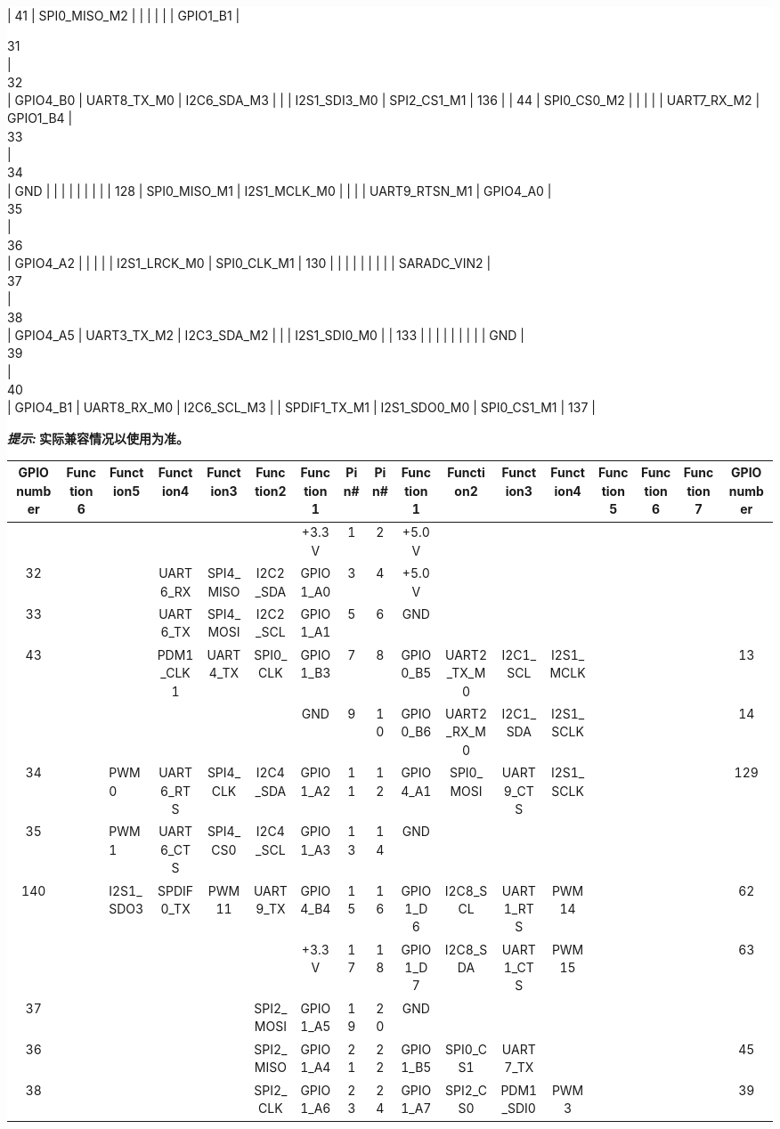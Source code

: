 |     41      | SPI0_MISO_M2 |              |              |             |             |               |  GPIO1_B1   | <div className='green'>31</div>  | <div className='green'>32</div> | GPIO4_B0  |                UART8_TX_M0                | I2C6_SDA_M3 |            |              | I2S1_SDI3_M0 | SPI2_CS1_M1  |     136     |
|     44      | SPI0_CS0_M2  |              |              |             |             |  UART7_RX_M2  |  GPIO1_B4   | <div className='green'>33</div>  | <div className='black'>34</div> |    GND    |                                           |             |            |              |              |              |             |
|     128     | SPI0_MISO_M1 | I2S1_MCLK_M0 |              |             |             | UART9_RTSN_M1 |  GPIO4_A0   | <div className='green'>35</div>  | <div className='green'>36</div> | GPIO4_A2  |                                           |             |            |              | I2S1_LRCK_M0 | SPI0_CLK_M1  |     130     |
|             |              |              |              |             |             |               | SARADC_VIN2 | <div className='green'>37</div>  | <div className='green'>38</div> | GPIO4_A5  |                UART3_TX_M2                | I2C3_SDA_M2 |            |              | I2S1_SDI0_M0 |              |     133     |
|             |              |              |              |             |             |               |     GND     | <div className='black'>39</div>  | <div className='green'>40</div> | GPIO4_B1  |                UART8_RX_M0                | I2C6_SCL_M3 |            | SPDIF1_TX_M1 | I2S1_SDO0_M0 | SPI0_CS1_M1  |     137     |

</div>
</TabItem>

<TabItem value="x1_1" label="x1.1">

<div className='gpio_style'>

**_提示:_ 实际兼容情况以使用为准。**

| GPIO number | Function6 | Function5 | Function4 | Function3 | Function2 | Function1 |               Pin#               |              Pin#               |  Function1  |                 Function2                 | Function3 | Function4 | Function5 | Function6 | Function7 | GPIO number |
| :---------: | --------- | --------- | :-------: | :-------: | :-------: | :-------: | :------------------------------: | :-----------------------------: | :---------: | :---------------------------------------: | :-------: | :-------: | --------- | --------- | --------- | :---------: |
|             |           |           |           |           |           |   +3.3V   | <div className='yellow'>1</div>  |  <div className='red'>2</div>   |    +5.0V    |                                           |           |           |           |           |           |             |
|     32      |           |           | UART6_RX  | SPI4_MISO | I2C2_SDA  | GPIO1_A0  |  <div className='green'>3</div>  |  <div className='red'>4</div>   |    +5.0V    |                                           |           |           |           |           |           |             |
|     33      |           |           | UART6_TX  | SPI4_MOSI | I2C2_SCL  | GPIO1_A1  |  <div className='green'>5</div>  | <div className='black'>6</div>  |     GND     |                                           |           |           |           |           |           |             |
|     43      |           |           | PDM1_CLK1 | UART4_TX  | SPI0_CLK  | GPIO1_B3  |  <div className='green'>7</div>  | <div className='green'>8</div>  |  GPIO0_B5   | <div className='orange'>UART2_TX_M0</div> | I2C1_SCL  | I2S1_MCLK |           |           |           |     13      |
|             |           |           |           |           |           |    GND    |  <div className='black'>9</div>  | <div className='green'>10</div> |  GPIO0_B6   | <div className='orange'>UART2_RX_M0</div> | I2C1_SDA  | I2S1_SCLK |           |           |           |     14      |
|     34      |           | PWM0      | UART6_RTS | SPI4_CLK  | I2C4_SDA  | GPIO1_A2  | <div className='green'>11</div>  | <div className='green'>12</div> |  GPIO4_A1   |                 SPI0_MOSI                 | UART9_CTS | I2S1_SCLK |           |           |           |     129     |
|     35      |           | PWM1      | UART6_CTS | SPI4_CS0  | I2C4_SCL  | GPIO1_A3  | <div className='green'>13</div>  | <div className='black'>14</div> |     GND     |                                           |           |           |           |           |           |             |
|     140     |           | I2S1_SDO3 | SPDIF0_TX |   PWM11   | UART9_TX  | GPIO4_B4  | <div className='green'>15</div>  | <div className='green'>16</div> |  GPIO1_D6   |                 I2C8_SCL                  | UART1_RTS |   PWM14   |           |           |           |     62      |
|             |           |           |           |           |           |   +3.3V   | <div className='yellow'>17</div> | <div className='green'>18</div> |  GPIO1_D7   |                 I2C8_SDA                  | UART1_CTS |   PWM15   |           |           |           |     63      |
|     37      |           |           |           |           | SPI2_MOSI | GPIO1_A5  | <div className='green'>19</div>  | <div className='black'>20</div> |     GND     |                                           |           |           |           |           |           |             |
|     36      |           |           |           |           | SPI2_MISO | GPIO1_A4  | <div className='green'>21</div>  | <div className='green'>22</div> |  GPIO1_B5   |                 SPI0_CS1                  | UART7_TX  |           |           |           |           |     45      |
|     38      |           |           |           |           | SPI2_CLK  | GPIO1_A6  | <div className='green'>23</div>  | <div className='green'>24</div> |  GPIO1_A7   |                 SPI2_CS0                  | PDM1_SDI0 |   PWM3    |           |           |           |     39      |